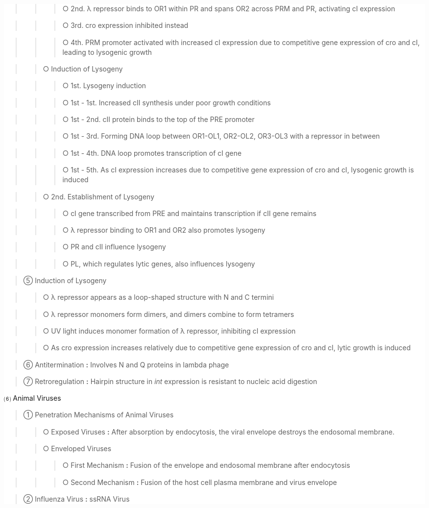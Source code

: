 >>> ○ 2nd. λ repressor binds to OR1 within PR and spans OR2 across PRM and PR, activating cI expression

>>> ○ 3rd. cro expression inhibited instead

>>> ○ 4th. PRM promoter activated with increased cI expression due to competitive gene expression of cro and cI, leading to lysogenic growth

>> ○ Induction of Lysogeny

>>> ○ 1st. Lysogeny induction

>>> ○ 1st - 1st. Increased cII synthesis under poor growth conditions

>>> ○ 1st - 2nd. cII protein binds to the top of the PRE promoter

>>> ○ 1st - 3rd. Forming DNA loop between OR1-OL1, OR2-OL2, OR3-OL3 with a repressor in between

>>> ○ 1st - 4th. DNA loop promotes transcription of cI gene

>>> ○ 1st - 5th. As cI expression increases due to competitive gene expression of cro and cI, lysogenic growth is induced

>> ○ 2nd. Establishment of Lysogeny

>>> ○ cI gene transcribed from PRE and maintains transcription if cII gene remains

>>> ○ λ repressor binding to OR1 and OR2 also promotes lysogeny

>>> ○ PR and cII influence lysogeny

>>> ○ PL, which regulates lytic genes, also influences lysogeny

> ⑤ Induction of Lysogeny

>> ○ λ repressor appears as a loop-shaped structure with N and C termini

>> ○ λ repressor monomers form dimers, and dimers combine to form tetramers

>> ○ UV light induces monomer formation of λ repressor, inhibiting cI expression

>> ○ As cro expression increases relatively due to competitive gene expression of cro and cI, lytic growth is induced

> ⑥ Antitermination **:** Involves N and Q proteins in lambda phage

> ⑦ Retroregulation **:** Hairpin structure in _int_ expression is resistant to nucleic acid digestion

 ⑹ Animal Viruses

> ① Penetration Mechanisms of Animal Viruses

>> ○ Exposed Viruses **:** After absorption by endocytosis, the viral envelope destroys the endosomal membrane.

>> ○ Enveloped Viruses

>>> ○ First Mechanism **:** Fusion of the envelope and endosomal membrane after endocytosis

>>> ○ Second Mechanism **:** Fusion of the host cell plasma membrane and virus envelope

> ② Influenza Virus **:** ssRNA Virus

